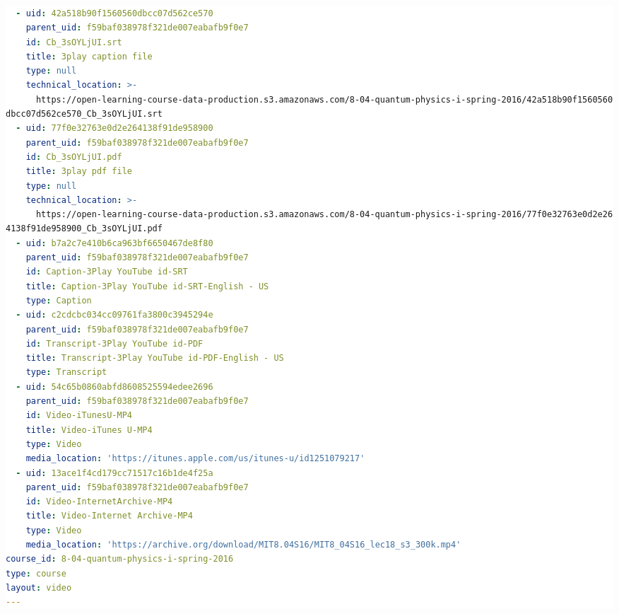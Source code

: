 ```yaml
  - uid: 42a518b90f1560560dbcc07d562ce570
    parent_uid: f59baf038978f321de007eabafb9f0e7
    id: Cb_3sOYLjUI.srt
    title: 3play caption file
    type: null
    technical_location: >-
      https://open-learning-course-data-production.s3.amazonaws.com/8-04-quantum-physics-i-spring-2016/42a518b90f1560560dbcc07d562ce570_Cb_3sOYLjUI.srt
  - uid: 77f0e32763e0d2e264138f91de958900
    parent_uid: f59baf038978f321de007eabafb9f0e7
    id: Cb_3sOYLjUI.pdf
    title: 3play pdf file
    type: null
    technical_location: >-
      https://open-learning-course-data-production.s3.amazonaws.com/8-04-quantum-physics-i-spring-2016/77f0e32763e0d2e264138f91de958900_Cb_3sOYLjUI.pdf
  - uid: b7a2c7e410b6ca963bf6650467de8f80
    parent_uid: f59baf038978f321de007eabafb9f0e7
    id: Caption-3Play YouTube id-SRT
    title: Caption-3Play YouTube id-SRT-English - US
    type: Caption
  - uid: c2cdcbc034cc09761fa3800c3945294e
    parent_uid: f59baf038978f321de007eabafb9f0e7
    id: Transcript-3Play YouTube id-PDF
    title: Transcript-3Play YouTube id-PDF-English - US
    type: Transcript
  - uid: 54c65b0860abfd8608525594edee2696
    parent_uid: f59baf038978f321de007eabafb9f0e7
    id: Video-iTunesU-MP4
    title: Video-iTunes U-MP4
    type: Video
    media_location: 'https://itunes.apple.com/us/itunes-u/id1251079217'
  - uid: 13ace1f4cd179cc71517c16b1de4f25a
    parent_uid: f59baf038978f321de007eabafb9f0e7
    id: Video-InternetArchive-MP4
    title: Video-Internet Archive-MP4
    type: Video
    media_location: 'https://archive.org/download/MIT8.04S16/MIT8_04S16_lec18_s3_300k.mp4'
course_id: 8-04-quantum-physics-i-spring-2016
type: course
layout: video
---
```

